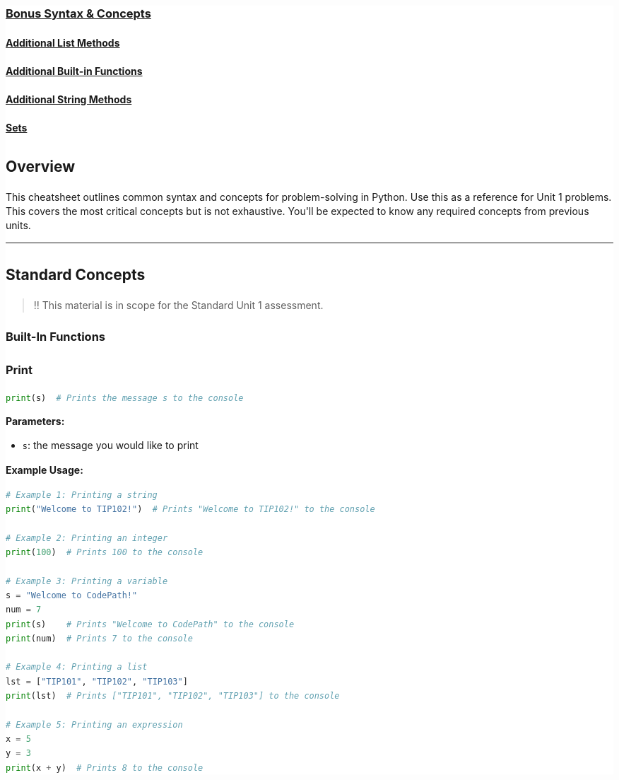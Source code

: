### [Bonus Syntax & Concepts](#bonus-syntax--concepts)
#### [Additional List Methods](#additional-list-methods)
#### [Additional Built-in Functions](#additional-built-in-functions)
#### [Additional String Methods](#additional-string-methods)
#### [Sets](#sets)

## Overview

This cheatsheet outlines common syntax and concepts for problem-solving in Python. Use this as a reference for Unit 1 problems. This covers the most critical concepts but is not exhaustive. You'll be expected to know any required concepts from previous units.

---

## Standard Concepts

> ‼️ This material is in scope for the Standard Unit 1 assessment.

### Built-In Functions

### Print
```python
print(s)  # Prints the message s to the console
```

**Parameters:**
- `s`: the message you would like to print

**Example Usage:**
```python
# Example 1: Printing a string
print("Welcome to TIP102!")  # Prints "Welcome to TIP102!" to the console

# Example 2: Printing an integer
print(100)  # Prints 100 to the console

# Example 3: Printing a variable
s = "Welcome to CodePath!"
num = 7
print(s)    # Prints "Welcome to CodePath" to the console
print(num)  # Prints 7 to the console

# Example 4: Printing a list
lst = ["TIP101", "TIP102", "TIP103"]
print(lst)  # Prints ["TIP101", "TIP102", "TIP103"] to the console

# Example 5: Printing an expression
x = 5
y = 3
print(x + y)  # Prints 8 to the console
```
